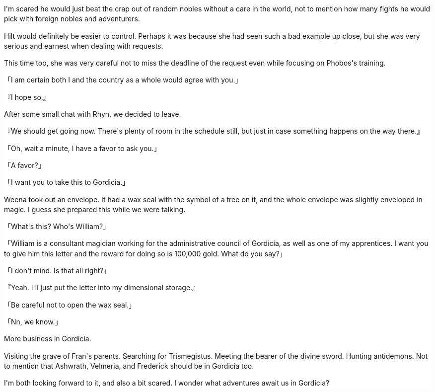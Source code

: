 I'm scared he would just beat the crap out of random nobles without a care in the world, not to mention how many fights he would pick with foreign nobles and adventurers.

Hilt would definitely be easier to control. Perhaps it was because she had seen such a bad example up close, but she was very serious and earnest when dealing with requests.

This time too, she was very careful not to miss the deadline of the request even while focusing on Phobos's training.

「I am certain both I and the country as a whole would agree with you.」

『I hope so.』

After some small chat with Rhyn, we decided to leave.

『We should get going now. There's plenty of room in the schedule still, but just in case something happens on the way there.』

「Oh, wait a minute, I have a favor to ask you.」

「A favor?」

「I want you to take this to Gordicia.」

Weena took out an envelope. It had a wax seal with the symbol of a tree on it, and the whole envelope was slightly enveloped in magic. I guess she prepared this while we were talking.

「What's this? Who's William?」

「William is a consultant magician working for the administrative council of Gordicia, as well as one of my apprentices. I want you to give him this letter and the reward for doing so is 100,000 gold. What do you say?」

「I don't mind. Is that all right?」

『Yeah. I'll just put the letter into my dimensional storage.』

「Be careful not to open the wax seal.」

「Nn, we know.」

More business in Gordicia.

Visiting the grave of Fran's parents. Searching for Trismegistus. Meeting the bearer of the divine sword. Hunting antidemons. Not to mention that Ashwrath, Velmeria, and Frederick should be in Gordicia too.

I'm both looking forward to it, and also a bit scared. I wonder what adventures await us in Gordicia?
